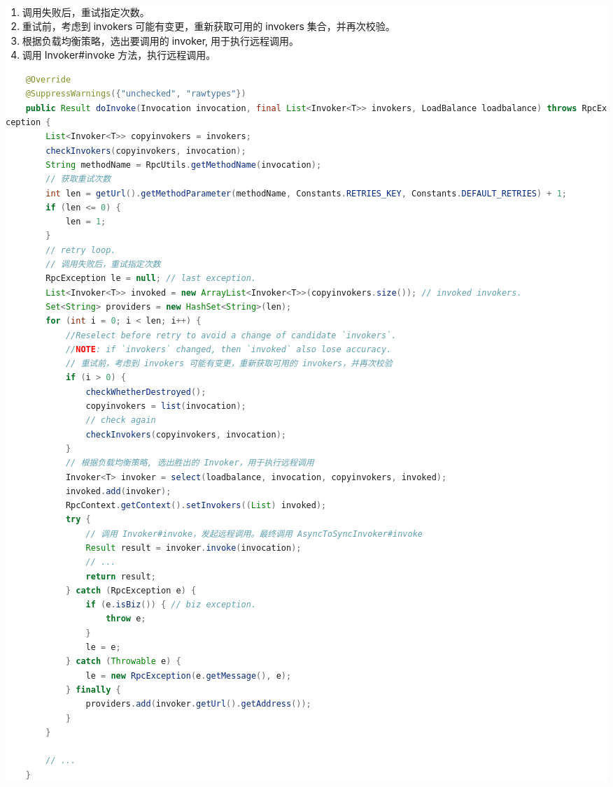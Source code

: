 1. 调用失败后，重试指定次数。
2. 重试前，考虑到 invokers 可能有变更，重新获取可用的 invokers 集合，并再次校验。
3. 根据负载均衡策略，选出要调用的 invoker, 用于执行远程调用。
4. 调用 Invoker#invoke 方法，执行远程调用。

```java
    @Override
    @SuppressWarnings({"unchecked", "rawtypes"})
    public Result doInvoke(Invocation invocation, final List<Invoker<T>> invokers, LoadBalance loadbalance) throws RpcException {
        List<Invoker<T>> copyinvokers = invokers;
        checkInvokers(copyinvokers, invocation);
        String methodName = RpcUtils.getMethodName(invocation);
        // 获取重试次数
        int len = getUrl().getMethodParameter(methodName, Constants.RETRIES_KEY, Constants.DEFAULT_RETRIES) + 1;
        if (len <= 0) {
            len = 1;
        }
        // retry loop.
        // 调用失败后，重试指定次数
        RpcException le = null; // last exception.
        List<Invoker<T>> invoked = new ArrayList<Invoker<T>>(copyinvokers.size()); // invoked invokers.
        Set<String> providers = new HashSet<String>(len);
        for (int i = 0; i < len; i++) {
            //Reselect before retry to avoid a change of candidate `invokers`.
            //NOTE: if `invokers` changed, then `invoked` also lose accuracy.
            // 重试前，考虑到 invokers 可能有变更，重新获取可用的 invokers，并再次校验
            if (i > 0) {
                checkWhetherDestroyed();
                copyinvokers = list(invocation);
                // check again
                checkInvokers(copyinvokers, invocation);
            }
            // 根据负载均衡策略, 选出胜出的 Invoker，用于执行远程调用
            Invoker<T> invoker = select(loadbalance, invocation, copyinvokers, invoked);
            invoked.add(invoker);
            RpcContext.getContext().setInvokers((List) invoked);
            try {
                // 调用 Invoker#invoke，发起远程调用。最终调用 AsyncToSyncInvoker#invoke
                Result result = invoker.invoke(invocation);
                // ...
                return result;
            } catch (RpcException e) {
                if (e.isBiz()) { // biz exception.
                    throw e;
                }
                le = e;
            } catch (Throwable e) {
                le = new RpcException(e.getMessage(), e);
            } finally {
                providers.add(invoker.getUrl().getAddress());
            }
        }
        
        // ...
    }
```
